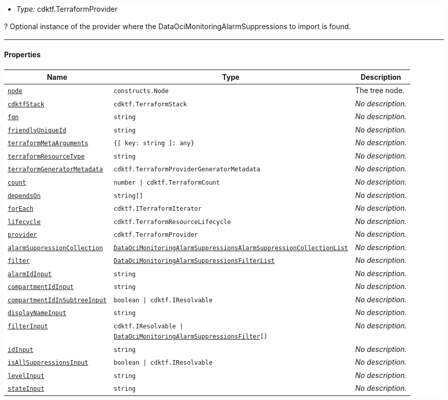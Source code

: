 - *Type:* cdktf.TerraformProvider

? Optional instance of the provider where the DataOciMonitoringAlarmSuppressions to import is found.

---

#### Properties <a name="Properties" id="Properties"></a>

| **Name** | **Type** | **Description** |
| --- | --- | --- |
| <code><a href="#rhizo-co-terraform-provider-oci.dataOciMonitoringAlarmSuppressions.DataOciMonitoringAlarmSuppressions.property.node">node</a></code> | <code>constructs.Node</code> | The tree node. |
| <code><a href="#rhizo-co-terraform-provider-oci.dataOciMonitoringAlarmSuppressions.DataOciMonitoringAlarmSuppressions.property.cdktfStack">cdktfStack</a></code> | <code>cdktf.TerraformStack</code> | *No description.* |
| <code><a href="#rhizo-co-terraform-provider-oci.dataOciMonitoringAlarmSuppressions.DataOciMonitoringAlarmSuppressions.property.fqn">fqn</a></code> | <code>string</code> | *No description.* |
| <code><a href="#rhizo-co-terraform-provider-oci.dataOciMonitoringAlarmSuppressions.DataOciMonitoringAlarmSuppressions.property.friendlyUniqueId">friendlyUniqueId</a></code> | <code>string</code> | *No description.* |
| <code><a href="#rhizo-co-terraform-provider-oci.dataOciMonitoringAlarmSuppressions.DataOciMonitoringAlarmSuppressions.property.terraformMetaArguments">terraformMetaArguments</a></code> | <code>{[ key: string ]: any}</code> | *No description.* |
| <code><a href="#rhizo-co-terraform-provider-oci.dataOciMonitoringAlarmSuppressions.DataOciMonitoringAlarmSuppressions.property.terraformResourceType">terraformResourceType</a></code> | <code>string</code> | *No description.* |
| <code><a href="#rhizo-co-terraform-provider-oci.dataOciMonitoringAlarmSuppressions.DataOciMonitoringAlarmSuppressions.property.terraformGeneratorMetadata">terraformGeneratorMetadata</a></code> | <code>cdktf.TerraformProviderGeneratorMetadata</code> | *No description.* |
| <code><a href="#rhizo-co-terraform-provider-oci.dataOciMonitoringAlarmSuppressions.DataOciMonitoringAlarmSuppressions.property.count">count</a></code> | <code>number \| cdktf.TerraformCount</code> | *No description.* |
| <code><a href="#rhizo-co-terraform-provider-oci.dataOciMonitoringAlarmSuppressions.DataOciMonitoringAlarmSuppressions.property.dependsOn">dependsOn</a></code> | <code>string[]</code> | *No description.* |
| <code><a href="#rhizo-co-terraform-provider-oci.dataOciMonitoringAlarmSuppressions.DataOciMonitoringAlarmSuppressions.property.forEach">forEach</a></code> | <code>cdktf.ITerraformIterator</code> | *No description.* |
| <code><a href="#rhizo-co-terraform-provider-oci.dataOciMonitoringAlarmSuppressions.DataOciMonitoringAlarmSuppressions.property.lifecycle">lifecycle</a></code> | <code>cdktf.TerraformResourceLifecycle</code> | *No description.* |
| <code><a href="#rhizo-co-terraform-provider-oci.dataOciMonitoringAlarmSuppressions.DataOciMonitoringAlarmSuppressions.property.provider">provider</a></code> | <code>cdktf.TerraformProvider</code> | *No description.* |
| <code><a href="#rhizo-co-terraform-provider-oci.dataOciMonitoringAlarmSuppressions.DataOciMonitoringAlarmSuppressions.property.alarmSuppressionCollection">alarmSuppressionCollection</a></code> | <code><a href="#rhizo-co-terraform-provider-oci.dataOciMonitoringAlarmSuppressions.DataOciMonitoringAlarmSuppressionsAlarmSuppressionCollectionList">DataOciMonitoringAlarmSuppressionsAlarmSuppressionCollectionList</a></code> | *No description.* |
| <code><a href="#rhizo-co-terraform-provider-oci.dataOciMonitoringAlarmSuppressions.DataOciMonitoringAlarmSuppressions.property.filter">filter</a></code> | <code><a href="#rhizo-co-terraform-provider-oci.dataOciMonitoringAlarmSuppressions.DataOciMonitoringAlarmSuppressionsFilterList">DataOciMonitoringAlarmSuppressionsFilterList</a></code> | *No description.* |
| <code><a href="#rhizo-co-terraform-provider-oci.dataOciMonitoringAlarmSuppressions.DataOciMonitoringAlarmSuppressions.property.alarmIdInput">alarmIdInput</a></code> | <code>string</code> | *No description.* |
| <code><a href="#rhizo-co-terraform-provider-oci.dataOciMonitoringAlarmSuppressions.DataOciMonitoringAlarmSuppressions.property.compartmentIdInput">compartmentIdInput</a></code> | <code>string</code> | *No description.* |
| <code><a href="#rhizo-co-terraform-provider-oci.dataOciMonitoringAlarmSuppressions.DataOciMonitoringAlarmSuppressions.property.compartmentIdInSubtreeInput">compartmentIdInSubtreeInput</a></code> | <code>boolean \| cdktf.IResolvable</code> | *No description.* |
| <code><a href="#rhizo-co-terraform-provider-oci.dataOciMonitoringAlarmSuppressions.DataOciMonitoringAlarmSuppressions.property.displayNameInput">displayNameInput</a></code> | <code>string</code> | *No description.* |
| <code><a href="#rhizo-co-terraform-provider-oci.dataOciMonitoringAlarmSuppressions.DataOciMonitoringAlarmSuppressions.property.filterInput">filterInput</a></code> | <code>cdktf.IResolvable \| <a href="#rhizo-co-terraform-provider-oci.dataOciMonitoringAlarmSuppressions.DataOciMonitoringAlarmSuppressionsFilter">DataOciMonitoringAlarmSuppressionsFilter</a>[]</code> | *No description.* |
| <code><a href="#rhizo-co-terraform-provider-oci.dataOciMonitoringAlarmSuppressions.DataOciMonitoringAlarmSuppressions.property.idInput">idInput</a></code> | <code>string</code> | *No description.* |
| <code><a href="#rhizo-co-terraform-provider-oci.dataOciMonitoringAlarmSuppressions.DataOciMonitoringAlarmSuppressions.property.isAllSuppressionsInput">isAllSuppressionsInput</a></code> | <code>boolean \| cdktf.IResolvable</code> | *No description.* |
| <code><a href="#rhizo-co-terraform-provider-oci.dataOciMonitoringAlarmSuppressions.DataOciMonitoringAlarmSuppressions.property.levelInput">levelInput</a></code> | <code>string</code> | *No description.* |
| <code><a href="#rhizo-co-terraform-provider-oci.dataOciMonitoringAlarmSuppressions.DataOciMonitoringAlarmSuppressions.property.stateInput">stateInput</a></code> | <code>string</code> | *No description.* |
